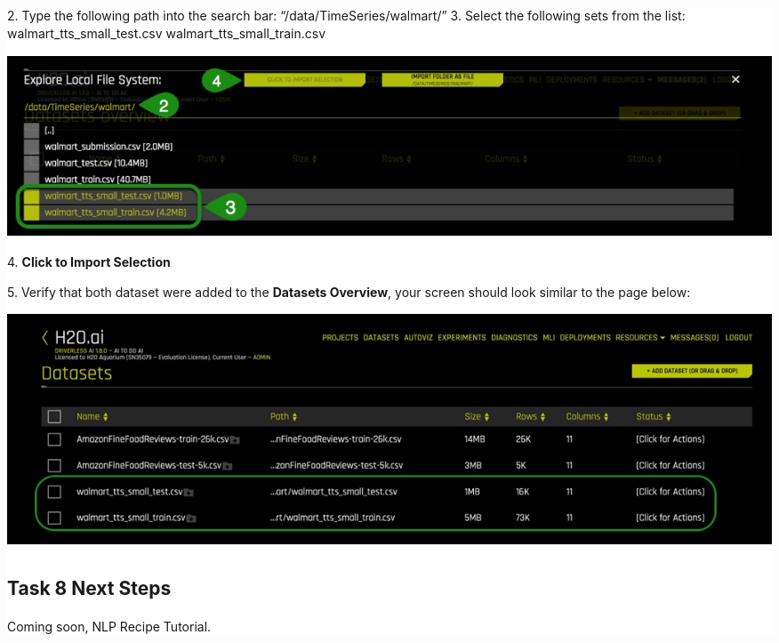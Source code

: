 2\. Type the following path into the search bar: “/data/TimeSeries/walmart/”
3\. Select the following sets from the list:
walmart_tts_small_test.csv
walmart_tts_small_train.csv

![retail-store-import-datasets](assets/retail-store-import-datasets.jpg)

4\.  **Click to Import Selection**

5\. Verify that both dataset were added to the **Datasets Overview**, your screen should look similar to the  page below:

![retail-store-train-test-datasets](assets/retail-store-train-test-datasets.jpg)


## Task 8 Next Steps

Coming soon, NLP Recipe Tutorial.
